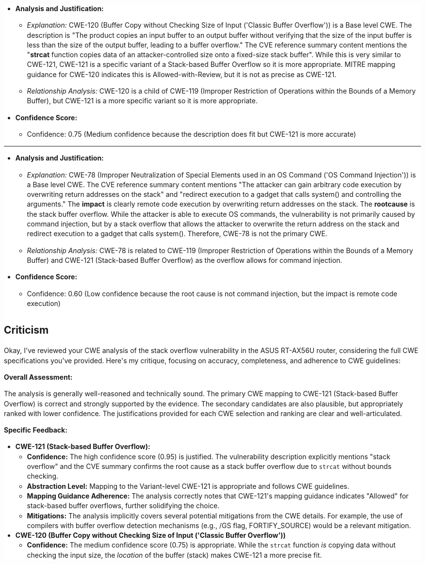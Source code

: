 - **Analysis and Justification:**  
  - *Explanation:* CWE-120 (Buffer Copy without Checking Size of Input ('Classic Buffer Overflow')) is a Base level CWE. The description is "The product copies an input buffer to an output buffer without verifying that the size of the input buffer is less than the size of the output buffer, leading to a buffer overflow." The CVE reference summary content mentions the "**strcat** function copies data of an attacker-controlled size onto a fixed-size stack buffer". While this is very similar to CWE-121, CWE-121 is a specific variant of a Stack-based Buffer Overflow so it is more appropriate. MITRE mapping guidance for CWE-120 indicates this is Allowed-with-Review, but it is not as precise as CWE-121.

  - *Relationship Analysis:* CWE-120 is a child of CWE-119 (Improper Restriction of Operations within the Bounds of a Memory Buffer), but CWE-121 is a more specific variant so it is more appropriate.

- **Confidence Score:**  
  - Confidence: 0.75 (Medium confidence because the description does fit but CWE-121 is more accurate)

---

- **Analysis and Justification:**  
  - *Explanation:* CWE-78 (Improper Neutralization of Special Elements used in an OS Command ('OS Command Injection')) is a Base level CWE. The CVE reference summary content mentions "The attacker can gain arbitrary code execution by overwriting return addresses on the stack" and "redirect execution to a gadget that calls system() and controlling the arguments." The **impact** is clearly remote code execution by overwriting return addresses on the stack. The **rootcause** is the stack buffer overflow. While the attacker is able to execute OS commands, the vulnerability is not primarily caused by command injection, but by a stack overflow that allows the attacker to overwrite the return address on the stack and redirect execution to a gadget that calls system(). Therefore, CWE-78 is not the primary CWE.

  - *Relationship Analysis:* CWE-78 is related to CWE-119 (Improper Restriction of Operations within the Bounds of a Memory Buffer) and CWE-121 (Stack-based Buffer Overflow) as the overflow allows for command injection.

- **Confidence Score:**  
  - Confidence: 0.60 (Low confidence because the root cause is not command injection, but the impact is remote code execution)

## Criticism
Okay, I've reviewed your CWE analysis of the stack overflow vulnerability in the ASUS RT-AX56U router, considering the full CWE specifications you've provided. Here's my critique, focusing on accuracy, completeness, and adherence to CWE guidelines:

**Overall Assessment:**

The analysis is generally well-reasoned and technically sound. The primary CWE mapping to CWE-121 (Stack-based Buffer Overflow) is correct and strongly supported by the evidence. The secondary candidates are also plausible, but appropriately ranked with lower confidence. The justifications provided for each CWE selection and ranking are clear and well-articulated.

**Specific Feedback:**

*   **CWE-121 (Stack-based Buffer Overflow):**
    *   **Confidence:** The high confidence score (0.95) is justified. The vulnerability description explicitly mentions "stack overflow" and the CVE summary confirms the root cause as a stack buffer overflow due to `strcat` without bounds checking.
    *   **Abstraction Level:**  Mapping to the Variant-level CWE-121 is appropriate and follows CWE guidelines.
    *   **Mapping Guidance Adherence:** The analysis correctly notes that CWE-121's mapping guidance indicates "Allowed" for stack-based buffer overflows, further solidifying the choice.
    *   **Mitigations:**  The analysis implicitly covers several potential mitigations from the CWE details. For example, the use of compilers with buffer overflow detection mechanisms (e.g., /GS flag, FORTIFY_SOURCE) would be a relevant mitigation.
*   **CWE-120 (Buffer Copy without Checking Size of Input ('Classic Buffer Overflow'))**
    *   **Confidence:** The medium confidence score (0.75) is appropriate.  While the `strcat` function *is* copying data without checking the input size, the *location* of the buffer (stack) makes CWE-121 a more precise fit.